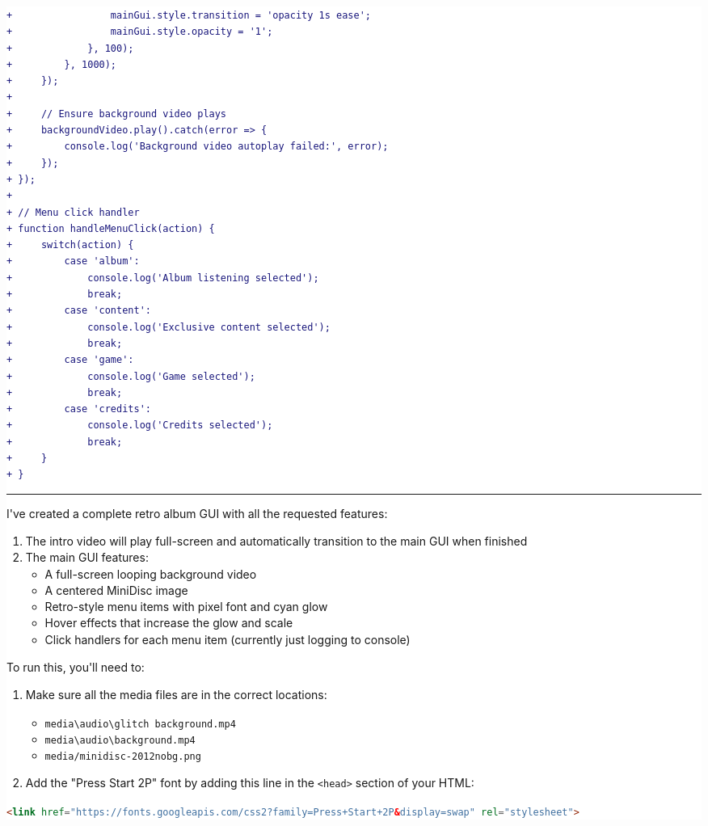 ```diff
+                 mainGui.style.transition = 'opacity 1s ease';
+                 mainGui.style.opacity = '1';
+             }, 100);
+         }, 1000);
+     });
+ 
+     // Ensure background video plays
+     backgroundVideo.play().catch(error => {
+         console.log('Background video autoplay failed:', error);
+     });
+ });
+ 
+ // Menu click handler
+ function handleMenuClick(action) {
+     switch(action) {
+         case 'album':
+             console.log('Album listening selected');
+             break;
+         case 'content':
+             console.log('Exclusive content selected');
+             break;
+         case 'game':
+             console.log('Game selected');
+             break;
+         case 'credits':
+             console.log('Credits selected');
+             break;
+     }
+ } 
```

---

I've created a complete retro album GUI with all the requested features:

1. The intro video will play full-screen and automatically transition to the main GUI when finished
2. The main GUI features:
   - A full-screen looping background video
   - A centered MiniDisc image
   - Retro-style menu items with pixel font and cyan glow
   - Hover effects that increase the glow and scale
   - Click handlers for each menu item (currently just logging to console)

To run this, you'll need to:

1. Make sure all the media files are in the correct locations:
   - `media\audio\glitch background.mp4`
   - `media\audio\background.mp4`
   - `media/minidisc-2012nobg.png`

2. Add the "Press Start 2P" font by adding this line in the `<head>` section of your HTML:
```html
<link href="https://fonts.googleapis.com/css2?family=Press+Start+2P&display=swap" rel="stylesheet">
```
